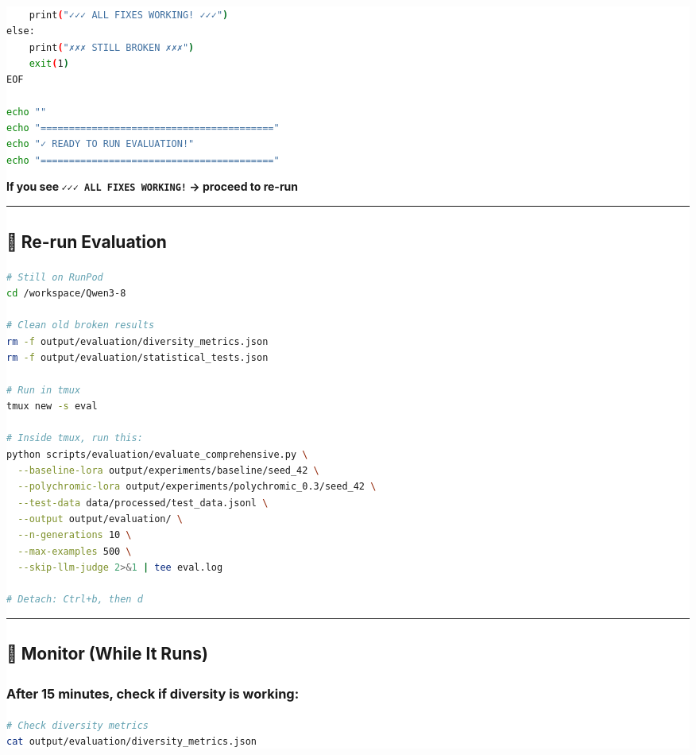 ```bash
    print("✓✓✓ ALL FIXES WORKING! ✓✓✓")
else:
    print("✗✗✗ STILL BROKEN ✗✗✗")
    exit(1)
EOF

echo ""
echo "========================================="
echo "✓ READY TO RUN EVALUATION!"
echo "========================================="
```

**If you see `✓✓✓ ALL FIXES WORKING!` → proceed to re-run**

---

## 🏃 Re-run Evaluation

```bash
# Still on RunPod
cd /workspace/Qwen3-8

# Clean old broken results
rm -f output/evaluation/diversity_metrics.json
rm -f output/evaluation/statistical_tests.json

# Run in tmux
tmux new -s eval

# Inside tmux, run this:
python scripts/evaluation/evaluate_comprehensive.py \
  --baseline-lora output/experiments/baseline/seed_42 \
  --polychromic-lora output/experiments/polychromic_0.3/seed_42 \
  --test-data data/processed/test_data.jsonl \
  --output output/evaluation/ \
  --n-generations 10 \
  --max-examples 500 \
  --skip-llm-judge 2>&1 | tee eval.log

# Detach: Ctrl+b, then d
```

---

## 👀 Monitor (While It Runs)

### After 15 minutes, check if diversity is working:

```bash
# Check diversity metrics
cat output/evaluation/diversity_metrics.json
```
